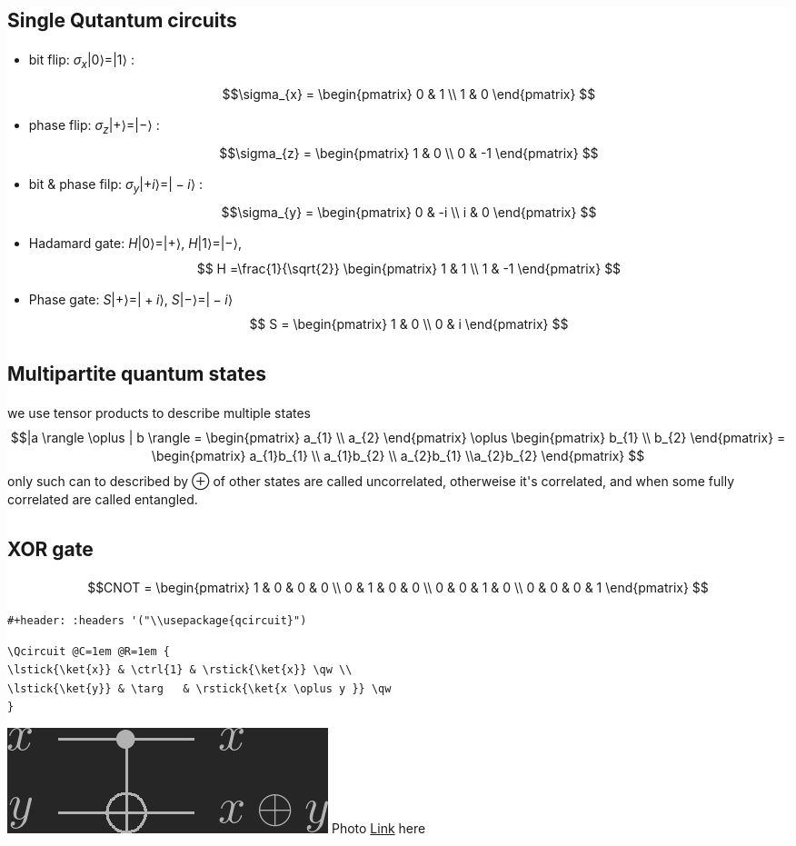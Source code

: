 ## Single Qutantum circuits

-   bit flip: $\sigma_{x}|0 \rangle = |1 \rangle$ :

    $$\sigma_{x} = \begin{pmatrix} 0 & 1 \\ 1 & 0 \end{pmatrix} $$

-   phase flip: $\sigma_{z}|+ \rangle = |- \rangle$ :
    $$\sigma_{z} = \begin{pmatrix} 1 & 0 \\ 0 & -1 \end{pmatrix} $$

-   bit & phase filp: $\sigma_{y}|+i \rangle = |-i \rangle$ :
    $$\sigma_{y} = \begin{pmatrix} 0 & -i \\ i & 0 \end{pmatrix} $$

-   Hadamard gate: $H|0\rangle = |+ \rangle$, $H|1\rangle = |- \rangle$,
    $$ H =\frac{1}{\sqrt{2}}  \begin{pmatrix} 1 & 1 \\ 1 & -1 \end{pmatrix} $$

-   Phase gate: $S|+ \rangle = |+i\rangle$, $S|- \rangle = |-i\rangle$
    $$ S = \begin{pmatrix} 1 & 0 \\ 0 & i \end{pmatrix} $$

## Multipartite quantum states

we use tensor products to describe multiple states
$$|a \rangle \oplus | b \rangle = \begin{pmatrix} a_{1} \\ a_{2} \end{pmatrix} \oplus \begin{pmatrix} b_{1} \\ b_{2} \end{pmatrix}  =
\begin{pmatrix} a_{1}b_{1} \\ a_{1}b_{2} \\  a_{2}b_{1} \\a_{2}b_{2} \end{pmatrix} $$
only such can to described by $\oplus$ of other states are called
uncorrelated, otherweise it\'s correlated, and when some fully
correlated are called entangled.

## XOR gate

$$CNOT = \begin{pmatrix} 1 & 0 & 0 & 0  \\ 0 & 1 & 0 & 0  \\ 0 & 0 & 1 & 0  \\ 0 & 0 & 0 & 1    \end{pmatrix} $$

```{=org}
#+header: :headers '("\\usepackage{qcircuit}")
```
``` {.latex file="./foto/QCCNOT.png"}
\Qcircuit @C=1em @R=1em {
\lstick{\ket{x}} & \ctrl{1} & \rstick{\ket{x}} \qw \\
\lstick{\ket{y}} & \targ   & \rstick{\ket{x \oplus y }} \qw
}

```

![](./foto/QCCNOT.png) Photo
[Link](https://github.com/scofild429/LiteraturPrograme/blob/main/content/foto/QCCNOT.png)
here
